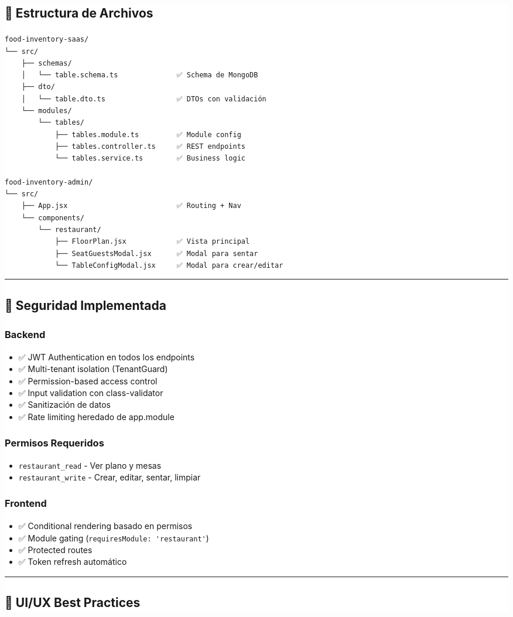 ## 📁 Estructura de Archivos

```
food-inventory-saas/
└── src/
    ├── schemas/
    │   └── table.schema.ts              ✅ Schema de MongoDB
    ├── dto/
    │   └── table.dto.ts                 ✅ DTOs con validación
    └── modules/
        └── tables/
            ├── tables.module.ts         ✅ Module config
            ├── tables.controller.ts     ✅ REST endpoints
            └── tables.service.ts        ✅ Business logic

food-inventory-admin/
└── src/
    ├── App.jsx                          ✅ Routing + Nav
    └── components/
        └── restaurant/
            ├── FloorPlan.jsx            ✅ Vista principal
            ├── SeatGuestsModal.jsx      ✅ Modal para sentar
            └── TableConfigModal.jsx     ✅ Modal para crear/editar
```

---

## 🔐 Seguridad Implementada

### Backend
- ✅ JWT Authentication en todos los endpoints
- ✅ Multi-tenant isolation (TenantGuard)
- ✅ Permission-based access control
- ✅ Input validation con class-validator
- ✅ Sanitización de datos
- ✅ Rate limiting heredado de app.module

### Permisos Requeridos
- `restaurant_read` - Ver plano y mesas
- `restaurant_write` - Crear, editar, sentar, limpiar

### Frontend
- ✅ Conditional rendering basado en permisos
- ✅ Module gating (`requiresModule: 'restaurant'`)
- ✅ Protected routes
- ✅ Token refresh automático

---

## 🎨 UI/UX Best Practices
